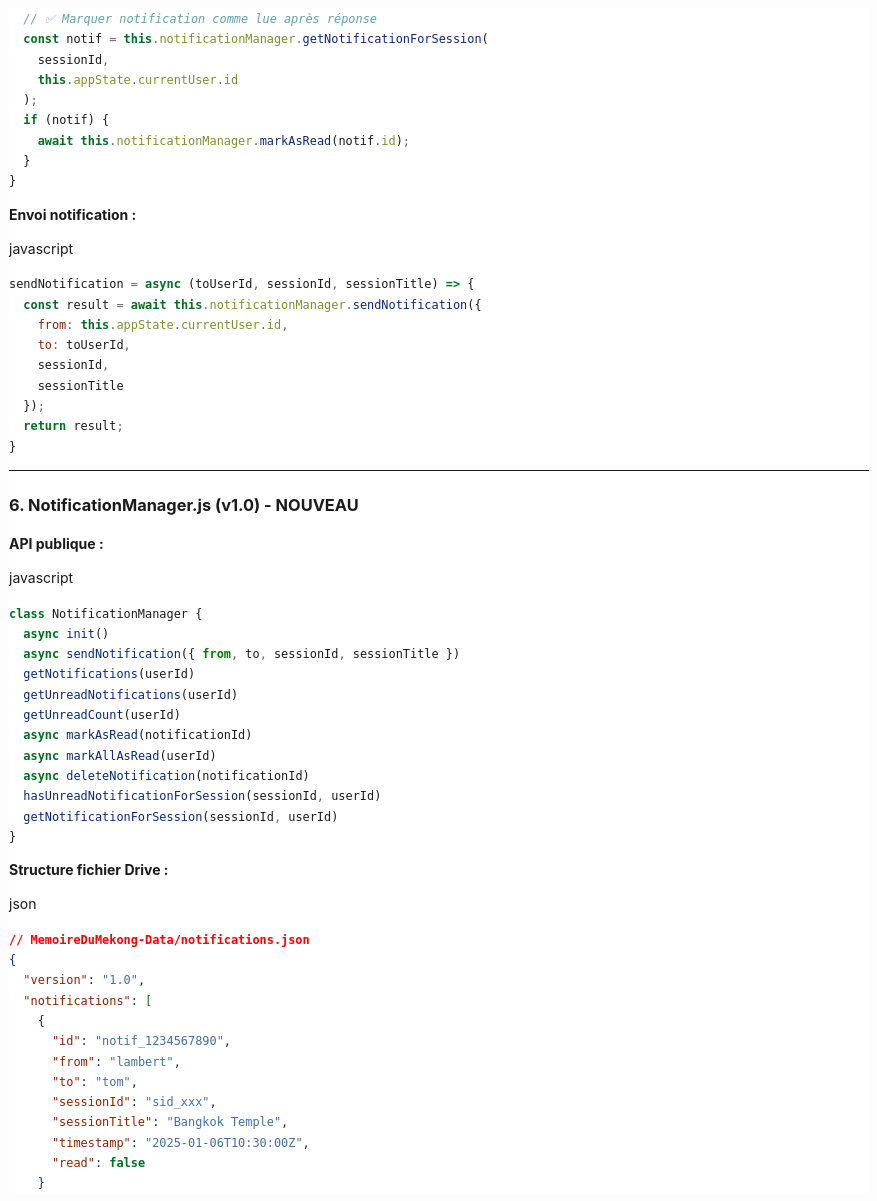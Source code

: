 ```javascript
  // ✅ Marquer notification comme lue après réponse
  const notif = this.notificationManager.getNotificationForSession(
    sessionId, 
    this.appState.currentUser.id
  );
  if (notif) {
    await this.notificationManager.markAsRead(notif.id);
  }
}
```

**Envoi notification :**

javascript

```javascript
sendNotification = async (toUserId, sessionId, sessionTitle) => {
  const result = await this.notificationManager.sendNotification({
    from: this.appState.currentUser.id,
    to: toUserId,
    sessionId,
    sessionTitle
  });
  return result;
}
```

---

### 6. NotificationManager.js (v1.0) - NOUVEAU

**API publique :**

javascript

```javascript
class NotificationManager {
  async init()
  async sendNotification({ from, to, sessionId, sessionTitle })
  getNotifications(userId)
  getUnreadNotifications(userId)
  getUnreadCount(userId)
  async markAsRead(notificationId)
  async markAllAsRead(userId)
  async deleteNotification(notificationId)
  hasUnreadNotificationForSession(sessionId, userId)
  getNotificationForSession(sessionId, userId)
}
```

**Structure fichier Drive :**

json

```json
// MemoireDuMekong-Data/notifications.json
{
  "version": "1.0",
  "notifications": [
    {
      "id": "notif_1234567890",
      "from": "lambert",
      "to": "tom",
      "sessionId": "sid_xxx",
      "sessionTitle": "Bangkok Temple",
      "timestamp": "2025-01-06T10:30:00Z",
      "read": false
    }
```